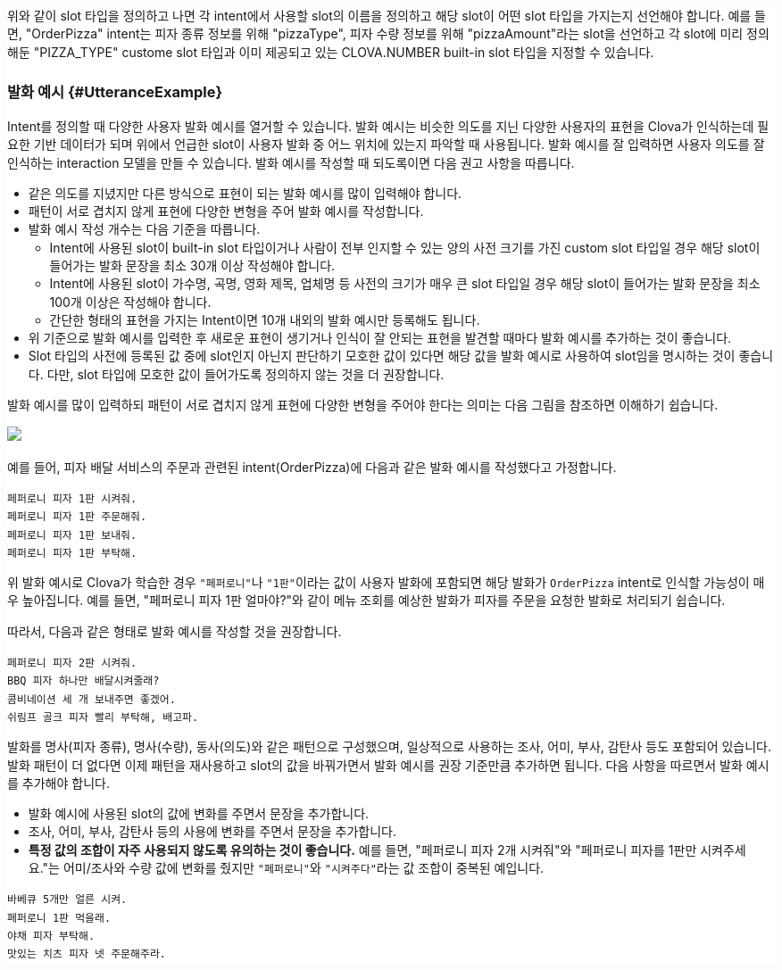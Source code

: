 위와 같이 slot 타입을 정의하고 나면 각 intent에서 사용할 slot의 이름을 정의하고 해당 slot이 어떤 slot 타입을 가지는지 선언해야 합니다. 예를 들면, "OrderPizza" intent는 피자 종류 정보를 위해 "pizzaType", 피자 수량 정보를 위해 "pizzaAmount"라는 slot을 선언하고 각 slot에 미리 정의해둔 "PIZZA_TYPE" custome slot 타입과 이미 제공되고 있는 CLOVA.NUMBER built-in slot 타입을 지정할 수 있습니다.

### 발화 예시 {#UtteranceExample}
Intent를 정의할 때 다양한 사용자 발화 예시를 열거할 수 있습니다. 발화 예시는 비슷한 의도를 지닌 다양한 사용자의 표현을 Clova가 인식하는데 필요한 기반 데이터가 되며 위에서 언급한 slot이 사용자 발화 중 어느 위치에 있는지 파악할 때 사용됩니다. 발화 예시를 잘 입력하면 사용자 의도를 잘 인식하는 interaction 모델을 만들 수 있습니다. 발화 예시를 작성할 때 되도록이면 다음 권고 사항을 따릅니다.

* 같은 의도를 지녔지만 다른 방식으로 표현이 되는 발화 예시를 많이 입력해야 합니다.
* 패턴이 서로 겹치지 않게 표현에 다양한 변형을 주어 발화 예시를 작성합니다.
* 발화 예시 작성 개수는 다음 기준을 따릅니다.
  * Intent에 사용된 slot이 built-in slot 타입이거나 사람이 전부 인지할 수 있는 양의 사전 크기를 가진 custom slot 타입일 경우 해당 slot이 들어가는 발화 문장을 최소 30개 이상 작성해야 합니다.
  * Intent에 사용된 slot이 가수명, 곡명, 영화 제목, 업체명 등 사전의 크기가 매우 큰 slot 타입일 경우 해당 slot이 들어가는 발화 문장을 최소 100개 이상은 작성해야 합니다.
  * 간단한 형태의 표현을 가지는 Intent이면 10개 내외의 발화 예시만 등록해도 됩니다.
* 위 기준으로 발화 예시를 입력한 후 새로운 표현이 생기거나 인식이 잘 안되는 표현을 발견할 때마다 발화 예시를 추가하는 것이 좋습니다.
* Slot 타입의 사전에 등록된 값 중에 slot인지 아닌지 판단하기 모호한 값이 있다면 해당 값을 발화 예시로 사용하여 slot임을 명시하는 것이 좋습니다. 다만, slot 타입에 모호한 값이 들어가도록 정의하지 않는 것을 더 권장합니다.

발화 예시를 많이 입력하되 패턴이 서로 겹치지 않게 표현에 다양한 변형을 주어야 한다는 의미는 다음 그림을 참조하면 이해하기 쉽습니다.

![](/Design/Resources/Images/Extension_Design-Diagram_for_Utterance_Example.png)

예를 들어, 피자 배달 서비스의 주문과 관련된 intent(OrderPizza)에 다음과 같은 발화 예시를 작성했다고 가정합니다.

```
페퍼로니 피자 1판 시켜줘.
페퍼로니 피자 1판 주문해줘.
페퍼로니 피자 1판 보내줘.
페퍼로니 피자 1판 부탁해.
```

위 발화 예시로 Clova가 학습한 경우 `"페퍼로니"`나 `"1판"`이라는 값이 사용자 발화에 포함되면 해당 발화가 `OrderPizza` intent로 인식할 가능성이 매우 높아집니다. 예를 들면, "페퍼로니 피자 1판 얼마야?"와 같이 메뉴 조회를 예상한 발화가 피자를 주문을 요청한 발화로 처리되기 쉽습니다.

따라서, 다음과 같은 형태로 발화 예시를 작성할 것을 권장합니다.

```
페퍼로니 피자 2판 시켜줘.
BBQ 피자 하나만 배달시켜줄래?
콤비네이션 세 개 보내주면 좋겠어.
쉬림프 골크 피자 빨리 부탁해, 배고파.
```

발화를 명사(피자 종류), 명사(수량), 동사(의도)와 같은 패턴으로 구성했으며, 일상적으로 사용하는 조사, 어미, 부사, 감탄사 등도 포함되어 있습니다. 발화 패턴이 더 없다면 이제 패턴을 재사용하고 slot의 값을 바꿔가면서 발화 예시를 권장 기준만큼 추가하면 됩니다. 다음 사항을 따르면서 발화 예시를 추가해야 합니다.
* 발화 예시에 사용된 slot의 값에 변화를 주면서 문장을 추가합니다.
* 조사, 어미, 부사, 감탄사 등의 사용에 변화를 주면서 문장을 추가합니다.
* **특정 값의 조합이 자주 사용되지 않도록 유의하는 것이 좋습니다.** 예를 들면, "페퍼로니 피자 2개 시켜줘"와 "페퍼로니 피자를 1판만 시켜주세요."는 어미/조사와 수량 값에 변화를 줬지만 `"페퍼로니"`와 `"시켜주다"`라는 값 조합이 중복된 예입니다.

```
바베큐 5개만 얼른 시켜.
페퍼로니 1판 먹을래.
야채 피자 부탁해.
맛있는 치츠 피자 넷 주문해주라.
```
